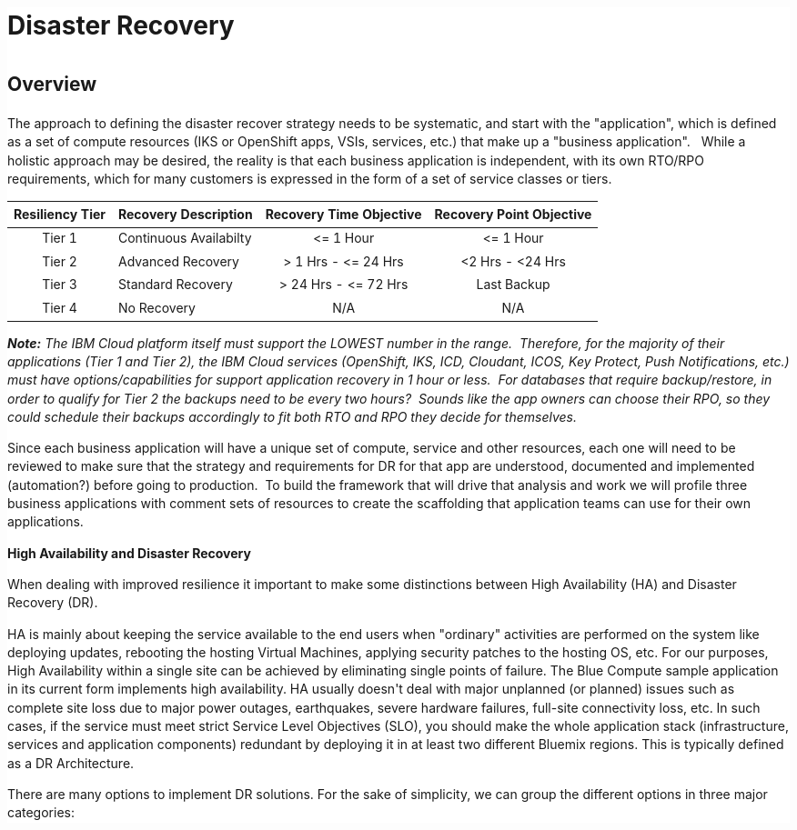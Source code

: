 # Disaster Recovery

## Overview

The approach to defining the disaster recover strategy needs to be systematic, and start with the "application", which is defined as a set of compute resources (IKS or OpenShift apps, VSIs, services, etc.) that make up a "business application".   While a holistic approach may be desired, the reality is that each business application is independent, with its own RTO/RPO requirements, which for many customers is expressed in the form of a set of service classes or tiers.

| Resiliency Tier | Recovery Description | Recovery Time Objective | Recovery Point Objective |
| :-------------: | -------------------- | :---------------------: | :----------------------: |
| Tier 1          | Continuous Availabilty | <= 1 Hour             | <= 1 Hour                |
| Tier 2          | Advanced Recovery    | > 1 Hrs - <= 24 Hrs     | <2 Hrs - <24 Hrs         |
| Tier 3          | Standard Recovery    | > 24 Hrs - <= 72 Hrs    | Last Backup              |
| Tier 4          | No       Recovery    | N/A                     | N/A

_**Note:** The IBM Cloud platform itself must support the LOWEST number in the range.  Therefore, for the majority of their applications (Tier 1 and Tier 2), the IBM Cloud services (OpenShift, IKS, ICD, Cloudant, ICOS, Key Protect, Push Notifications, etc.) must have options/capabilities for support application recovery in 1 hour or less.  For databases that require backup/restore, in order to qualify for Tier 2 the backups need to be every two hours?  Sounds like the app owners can choose their RPO, so they could schedule their backups accordingly to fit both RTO and RPO they decide for themselves._

Since each business application will have a unique set of compute, service and other resources, each one will need to be reviewed to make sure that the strategy and requirements for DR for that app are understood, documented and implemented (automation?) before going to production.  To build the framework that will drive that analysis and work we will profile three business applications with comment sets of resources to create the scaffolding that application teams can use for their own applications.

**High Availability and Disaster Recovery**

When dealing with improved resilience it important to make some distinctions between High Availability (HA) and Disaster Recovery (DR).

HA is mainly about keeping the service available to the end users when "ordinary" activities are performed on the system like deploying updates, rebooting the hosting Virtual Machines, applying security patches to the hosting OS, etc. For our purposes, High Availability within a single site can be achieved by eliminating single points of failure. The Blue Compute sample application in its current form implements high availability.
HA usually doesn't deal with major unplanned (or planned) issues such as complete site loss due to major power outages, earthquakes, severe hardware failures, full-site connectivity loss, etc. In such cases, if the service must meet strict Service Level Objectives (SLO), you should make the whole application stack (infrastructure, services and application components) redundant by deploying it in at least two different Bluemix regions. This is typically defined as a DR Architecture.

There are many options to implement DR solutions. For the sake of simplicity, we can group the different options in three major categories:
